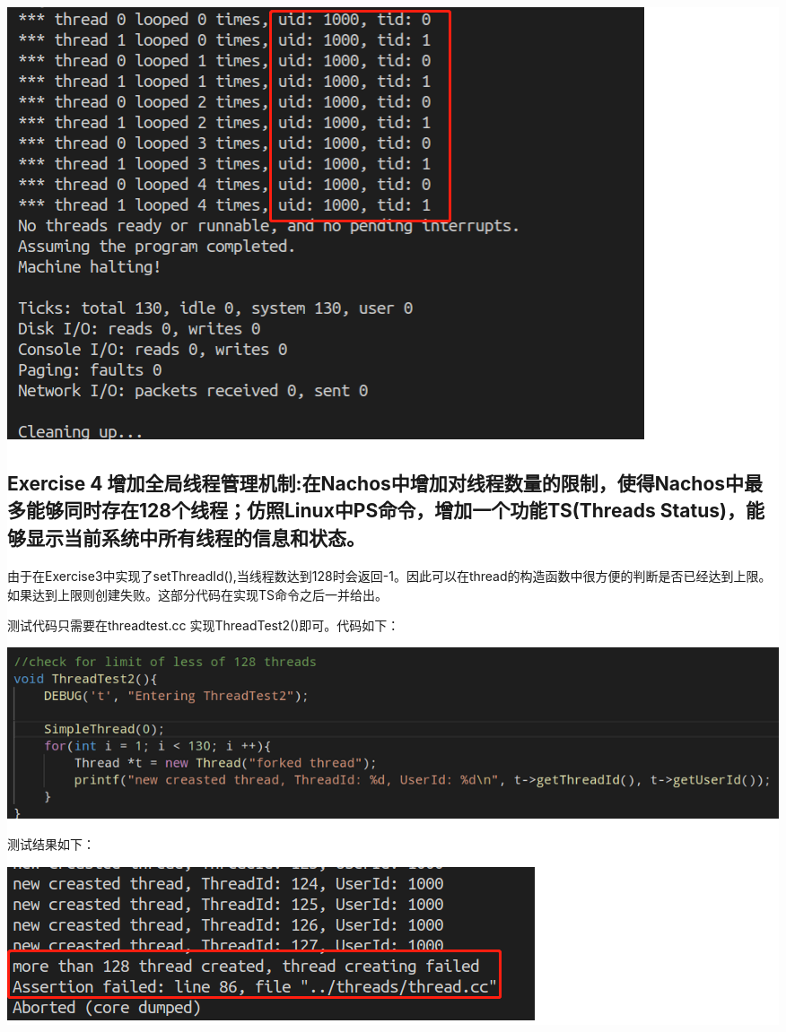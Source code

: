 ![smiley](\assets\images\usedInBlogs\OSlearning\nachos\lab1\15.png)

##  Exercise 4  增加全局线程管理机制:在Nachos中增加对线程数量的限制，使得Nachos中最多能够同时存在128个线程；仿照Linux中PS命令，增加一个功能TS(Threads Status)，能够显示当前系统中所有线程的信息和状态。

由于在Exercise3中实现了setThreadId(),当线程数达到128时会返回-1。因此可以在thread的构造函数中很方便的判断是否已经达到上限。如果达到上限则创建失败。这部分代码在实现TS命令之后一并给出。

测试代码只需要在threadtest.cc 实现ThreadTest2()即可。代码如下：

![smiley](\assets\images\usedInBlogs\OSlearning\nachos\lab1\16.png)

测试结果如下：

![smiley](\assets\images\usedInBlogs\OSlearning\nachos\lab1\17.png)

